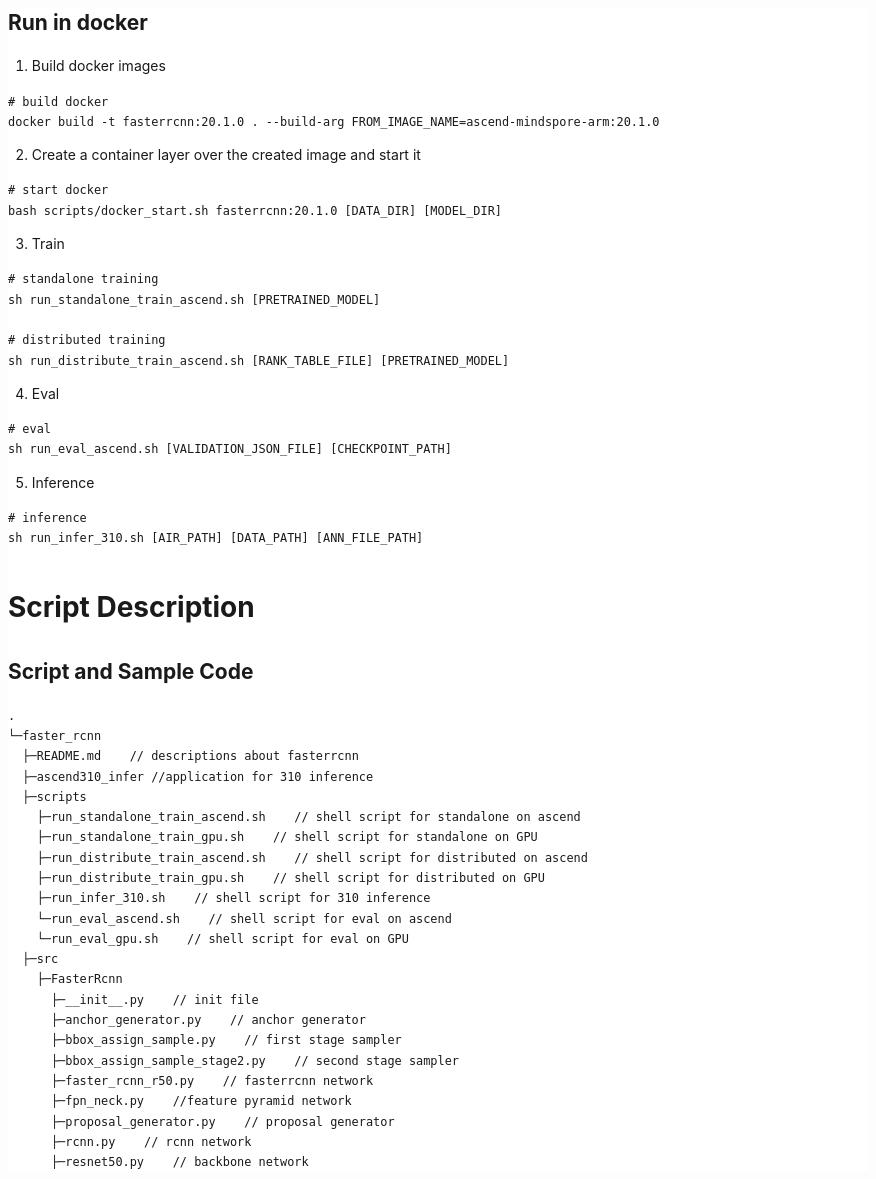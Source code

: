 ## Run in docker

1. Build docker images

```shell
# build docker
docker build -t fasterrcnn:20.1.0 . --build-arg FROM_IMAGE_NAME=ascend-mindspore-arm:20.1.0
```

2. Create a container layer over the created image and start it

```shell
# start docker
bash scripts/docker_start.sh fasterrcnn:20.1.0 [DATA_DIR] [MODEL_DIR]
```

3. Train

```shell
# standalone training
sh run_standalone_train_ascend.sh [PRETRAINED_MODEL]

# distributed training
sh run_distribute_train_ascend.sh [RANK_TABLE_FILE] [PRETRAINED_MODEL]
```

4. Eval

```shell
# eval
sh run_eval_ascend.sh [VALIDATION_JSON_FILE] [CHECKPOINT_PATH]
```

5. Inference

```shell
# inference
sh run_infer_310.sh [AIR_PATH] [DATA_PATH] [ANN_FILE_PATH]
```

# Script Description

## Script and Sample Code

```shell
.
└─faster_rcnn
  ├─README.md    // descriptions about fasterrcnn
  ├─ascend310_infer //application for 310 inference
  ├─scripts
    ├─run_standalone_train_ascend.sh    // shell script for standalone on ascend
    ├─run_standalone_train_gpu.sh    // shell script for standalone on GPU
    ├─run_distribute_train_ascend.sh    // shell script for distributed on ascend
    ├─run_distribute_train_gpu.sh    // shell script for distributed on GPU
    ├─run_infer_310.sh    // shell script for 310 inference
    └─run_eval_ascend.sh    // shell script for eval on ascend
    └─run_eval_gpu.sh    // shell script for eval on GPU
  ├─src
    ├─FasterRcnn
      ├─__init__.py    // init file
      ├─anchor_generator.py    // anchor generator
      ├─bbox_assign_sample.py    // first stage sampler
      ├─bbox_assign_sample_stage2.py    // second stage sampler
      ├─faster_rcnn_r50.py    // fasterrcnn network
      ├─fpn_neck.py    //feature pyramid network
      ├─proposal_generator.py    // proposal generator
      ├─rcnn.py    // rcnn network
      ├─resnet50.py    // backbone network
```